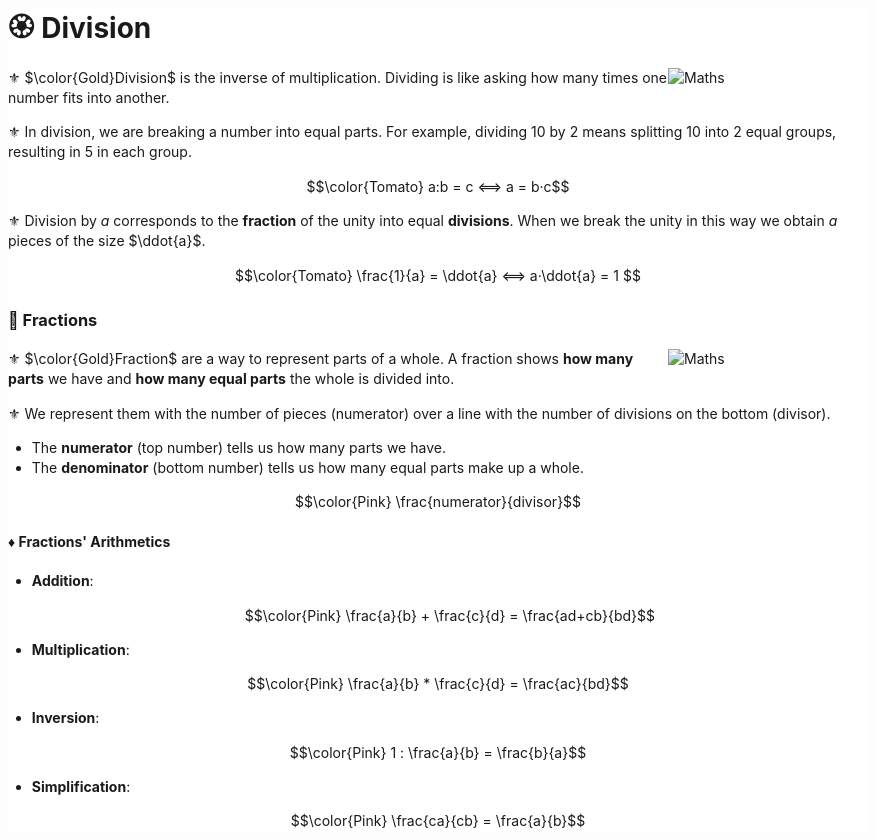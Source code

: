 # 🏵 Division

[<img src="https://img.youtube.com/vi/fr04p6Ar9ic/maxresdefault.jpg"
alt="Maths" width = 200 align="right">](https://youtu.be/fr04p6Ar9ic)


⚜️ $\color{Gold}Division$ is the inverse of multiplication. Dividing is like asking how many times one number fits into another.


⚜️  In division, we are breaking a number into equal parts. For example, dividing 10 by 2 means splitting 10 into 2 equal groups, resulting in 5 in each group.

```math
\color{Tomato}
a:b = c ⟺ a = b·c
```



⚜️ Division by $a$ corresponds to the __fraction__ of the unity into equal __divisions__. When we break the unity in this way we obtain $a$ pieces of the size $\ddot{a}$.
```math
\color{Tomato}
\frac{1}{a} = \ddot{a} ⟺ a·\ddot{a} = 1

```


### 🔰 Fractions 
[<img src="https://img.youtube.com/vi/qyW2mWvvtZ8/maxresdefault.jpg"
alt="Maths" width = 200 align="right">](https://youtu.be/qyW2mWvvtZ8)

⚜️  $\color{Gold}Fraction$ are a way to represent parts of a whole. A fraction shows **how many parts** we have and **how many equal parts** the whole is divided into.

⚜️ We represent them with the number of pieces (numerator) over a line with the number of divisions on the bottom (divisor).
- The **numerator** (top number) tells us how many parts we have.
- The **denominator** (bottom number) tells us how many equal parts make up a whole.



```math 
\color{Pink}
\frac{numerator}{divisor}
```


#### ♦️ Fractions' Arithmetics 
- **Addition**:
  ```math
  \color{Pink}
  \frac{a}{b} + \frac{c}{d} = \frac{ad+cb}{bd}
  ```
- **Multiplication**:
```math
\color{Pink}
\frac{a}{b} * \frac{c}{d} = \frac{ac}{bd}
```
- **Inversion**:
```math
\color{Pink}
1 : \frac{a}{b} = \frac{b}{a}
```
- **Simplification**:
```math
\color{Pink}
 \frac{ca}{cb} = \frac{a}{b}
```
